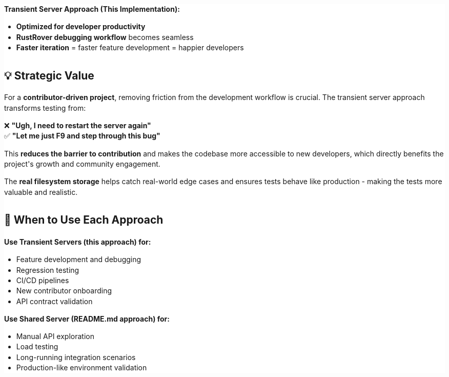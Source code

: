 **Transient Server Approach (This Implementation):**
- **Optimized for developer productivity**
- **RustRover debugging workflow** becomes seamless
- **Faster iteration** = faster feature development = happier developers

## 💡 **Strategic Value**

For a **contributor-driven project**, removing friction from the development workflow is crucial. The transient server approach transforms testing from:

❌ **"Ugh, I need to restart the server again"**  
✅ **"Let me just F9 and step through this bug"**

This **reduces the barrier to contribution** and makes the codebase more accessible to new developers, which directly benefits the project's growth and community engagement.

The **real filesystem storage** helps catch real-world edge cases and ensures tests behave like production - making the tests more valuable and realistic.

## 🔄 **When to Use Each Approach**

**Use Transient Servers (this approach) for:**
- Feature development and debugging
- Regression testing
- CI/CD pipelines
- New contributor onboarding
- API contract validation

**Use Shared Server (README.md approach) for:**
- Manual API exploration
- Load testing
- Long-running integration scenarios
- Production-like environment validation
